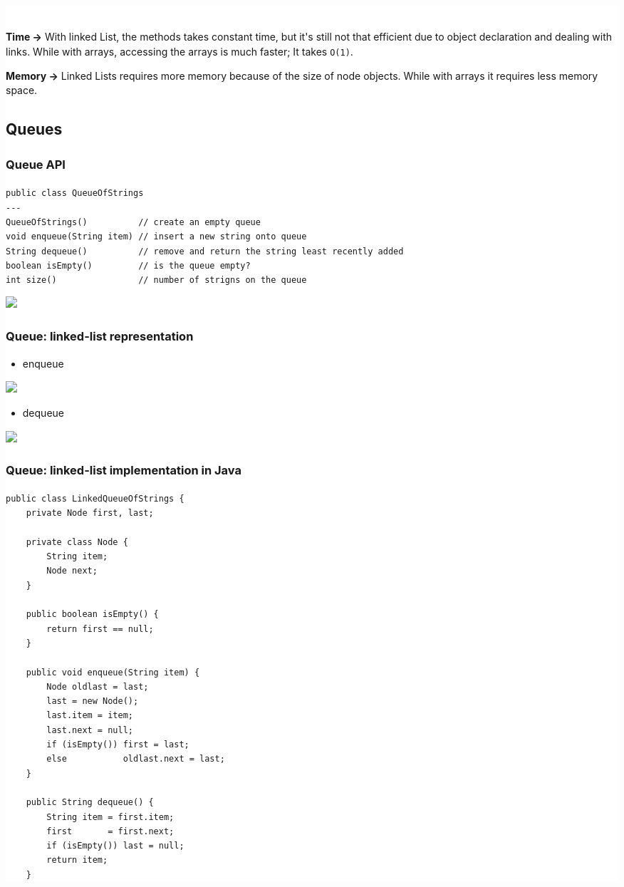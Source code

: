 <br>

**Time →** With linked List, the methods takes constant time, but it's still not that efficient due to object declaration and dealing with links. 
While with arrays, accessing the arrays is much faster; It takes `O(1)`.

**Memory →** Linked Lists requires more memory because of the size of node objects. While with arrays it requires less memory space.

## Queues

### Queue API

```
public class QueueOfStrings
---
QueueOfStrings()          // create an empty queue
void enqueue(String item) // insert a new string onto queue
String dequeue()          // remove and return the string least recently added
boolean isEmpty()         // is the queue empty?
int size()                // number of strigns on the queue
```

![](http://www.hauchenglee.com/assets/images/algorithms/queue.jpg)

### Queue: linked-list representation

- enqueue

![](http://www.hauchenglee.com/assets/images/algorithms/algs4-enqueue.png)

- dequeue

![](http://www.hauchenglee.com/assets/images/algorithms/algs4-dequeue.png)

### Queue: linked-list implementation in Java

```
public class LinkedQueueOfStrings {
    private Node first, last;

    private class Node {
        String item;
        Node next;
    }

    public boolean isEmpty() {
        return first == null;
    }

    public void enqueue(String item) {
        Node oldlast = last;
        last = new Node();
        last.item = item;
        last.next = null;
        if (isEmpty()) first = last;
        else           oldlast.next = last;
    }
    
    public String dequeue() {
        String item = first.item;
        first       = first.next;
        if (isEmpty()) last = null;
        return item;
    }
```